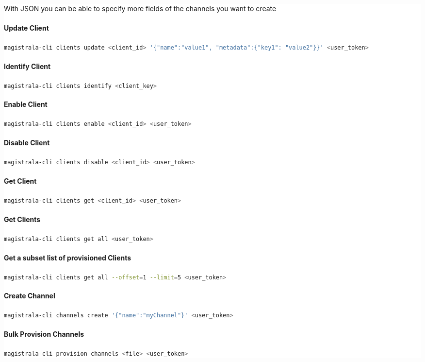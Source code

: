```json
```

With JSON you can be able to specify more fields of the channels you want to create

#### Update Client

```bash
magistrala-cli clients update <client_id> '{"name":"value1", "metadata":{"key1": "value2"}}' <user_token>
```

#### Identify Client

```bash
magistrala-cli clients identify <client_key>
```

#### Enable Client

```bash
magistrala-cli clients enable <client_id> <user_token>
```

#### Disable Client

```bash
magistrala-cli clients disable <client_id> <user_token>
```

#### Get Client

```bash
magistrala-cli clients get <client_id> <user_token>
```

#### Get Clients

```bash
magistrala-cli clients get all <user_token>
```

#### Get a subset list of provisioned Clients

```bash
magistrala-cli clients get all --offset=1 --limit=5 <user_token>
```

#### Create Channel

```bash
magistrala-cli channels create '{"name":"myChannel"}' <user_token>
```

#### Bulk Provision Channels

```bash
magistrala-cli provision channels <file> <user_token>
```
